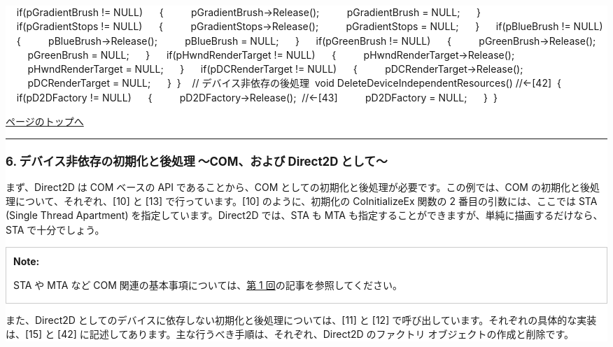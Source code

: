 &nbsp;&nbsp;&nbsp;&nbsp;<span class="cpp__keyword">if</span>(pGradientBrush&nbsp;!=&nbsp;NULL)&nbsp;
&nbsp;&nbsp;&nbsp;&nbsp;{&nbsp;
&nbsp;&nbsp;&nbsp;&nbsp;&nbsp;&nbsp;&nbsp;&nbsp;pGradientBrush-&gt;Release();&nbsp;
&nbsp;&nbsp;&nbsp;&nbsp;&nbsp;&nbsp;&nbsp;&nbsp;pGradientBrush&nbsp;=&nbsp;NULL;&nbsp;
&nbsp;&nbsp;&nbsp;&nbsp;}&nbsp;
&nbsp;&nbsp;&nbsp;&nbsp;<span class="cpp__keyword">if</span>(pGradientStops&nbsp;!=&nbsp;NULL)&nbsp;
&nbsp;&nbsp;&nbsp;&nbsp;{&nbsp;
&nbsp;&nbsp;&nbsp;&nbsp;&nbsp;&nbsp;&nbsp;&nbsp;pGradientStops-&gt;Release();&nbsp;
&nbsp;&nbsp;&nbsp;&nbsp;&nbsp;&nbsp;&nbsp;&nbsp;pGradientStops&nbsp;=&nbsp;NULL;&nbsp;
&nbsp;&nbsp;&nbsp;&nbsp;}&nbsp;
&nbsp;&nbsp;&nbsp;&nbsp;<span class="cpp__keyword">if</span>(pBlueBrush&nbsp;!=&nbsp;NULL)&nbsp;
&nbsp;&nbsp;&nbsp;&nbsp;{&nbsp;
&nbsp;&nbsp;&nbsp;&nbsp;&nbsp;&nbsp;&nbsp;&nbsp;pBlueBrush-&gt;Release();&nbsp;
&nbsp;&nbsp;&nbsp;&nbsp;&nbsp;&nbsp;&nbsp;&nbsp;pBlueBrush&nbsp;=&nbsp;NULL;&nbsp;
&nbsp;&nbsp;&nbsp;&nbsp;}&nbsp;
&nbsp;&nbsp;&nbsp;&nbsp;<span class="cpp__keyword">if</span>(pGreenBrush&nbsp;!=&nbsp;NULL)&nbsp;
&nbsp;&nbsp;&nbsp;&nbsp;{&nbsp;
&nbsp;&nbsp;&nbsp;&nbsp;&nbsp;&nbsp;&nbsp;&nbsp;pGreenBrush-&gt;Release();&nbsp;
&nbsp;&nbsp;&nbsp;&nbsp;&nbsp;&nbsp;&nbsp;&nbsp;pGreenBrush&nbsp;=&nbsp;NULL;&nbsp;
&nbsp;&nbsp;&nbsp;&nbsp;}&nbsp;
&nbsp;&nbsp;&nbsp;&nbsp;<span class="cpp__keyword">if</span>(pHwndRenderTarget&nbsp;!=&nbsp;NULL)&nbsp;
&nbsp;&nbsp;&nbsp;&nbsp;{&nbsp;
&nbsp;&nbsp;&nbsp;&nbsp;&nbsp;&nbsp;&nbsp;&nbsp;pHwndRenderTarget-&gt;Release();&nbsp;
&nbsp;&nbsp;&nbsp;&nbsp;&nbsp;&nbsp;&nbsp;&nbsp;pHwndRenderTarget&nbsp;=&nbsp;NULL;&nbsp;
&nbsp;&nbsp;&nbsp;&nbsp;}&nbsp;
&nbsp;&nbsp;&nbsp;&nbsp;<span class="cpp__keyword">if</span>(pDCRenderTarget&nbsp;!=&nbsp;NULL)&nbsp;
&nbsp;&nbsp;&nbsp;&nbsp;{&nbsp;
&nbsp;&nbsp;&nbsp;&nbsp;&nbsp;&nbsp;&nbsp;&nbsp;pDCRenderTarget-&gt;Release();&nbsp;
&nbsp;&nbsp;&nbsp;&nbsp;&nbsp;&nbsp;&nbsp;&nbsp;pDCRenderTarget&nbsp;=&nbsp;NULL;&nbsp;
&nbsp;&nbsp;&nbsp;&nbsp;}&nbsp;
}&nbsp;
&nbsp;
<span class="cpp__com">//&nbsp;デバイス非依存の後処理</span>&nbsp;
<span class="cpp__keyword">void</span>&nbsp;DeleteDeviceIndependentResources()&nbsp;<span class="cpp__com">//&larr;[42]</span>&nbsp;
{&nbsp;
&nbsp;&nbsp;&nbsp;&nbsp;<span class="cpp__keyword">if</span>(pD2DFactory&nbsp;!=&nbsp;NULL)&nbsp;
&nbsp;&nbsp;&nbsp;&nbsp;{&nbsp;
&nbsp;&nbsp;&nbsp;&nbsp;&nbsp;&nbsp;&nbsp;&nbsp;pD2DFactory-&gt;Release();&nbsp;&nbsp;<span class="cpp__com">//&larr;[43]</span>&nbsp;
&nbsp;&nbsp;&nbsp;&nbsp;&nbsp;&nbsp;&nbsp;&nbsp;pD2DFactory&nbsp;=&nbsp;NULL;&nbsp;
&nbsp;&nbsp;&nbsp;&nbsp;}&nbsp;
}</pre>
</div>
</div>
</div>
<p><a href="#top" target="_self"><img src="http://www.microsoft.com/japan/msdn/nodehomes/graphics/top.gif" border="0" alt="">ページのトップへ</a></p>
<hr>
<h2 id="06" style="font-size:120%; margin-top:20px">6. デバイス非依存の初期化と後処理 ～COM、および Direct2D として～</h2>
<p>まず、Direct2D は COM ベースの API であることから、COM としての初期化と後処理が必要です。この例では、COM の初期化と後処理について、それぞれ、[10] と [13] で行っています。[10] のように、初期化の CoInitializeEx 関数の 2 番目の引数には、ここでは STA (Single Thread Apartment) を指定しています。Direct2D では、STA も MTA も指定することができますが、単純に描画するだけなら、STA で十分でしょう。</p>
<div style="margin:10px 0px; padding:10px 10px 0px 10px; border:double 1px #CCCCCC">
<p style="margin:0"><strong>Note:</strong></p>
<p>STA や MTA など COM 関連の基本事項については、<a href="http://code.msdn.microsoft.com/ja-jp/VisualC-7c6bc862">第 1 回</a>の記事を参照してください。</p>
</div>
<p>また、Direct2D としてのデバイスに依存しない初期化と後処理については、[11] と [12] で呼び出しています。それぞれの具体的な実装は、[15] と [42] に記述してあります。主な行うべき手順は、それぞれ、Direct2D のファクトリ オブジェクトの作成と削除です。</p>
